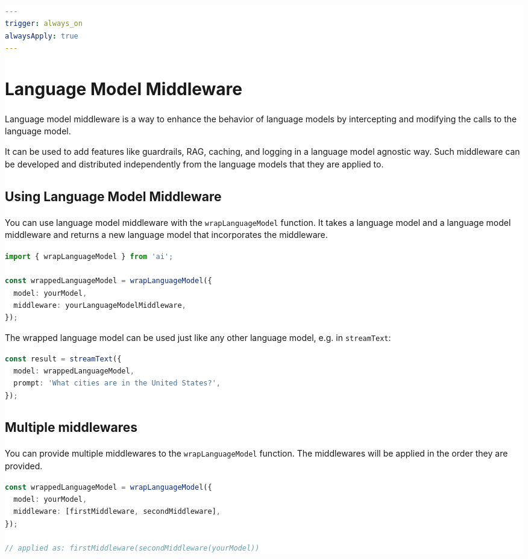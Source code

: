 ```yaml
---
trigger: always_on
alwaysApply: true
---
```


# Language Model Middleware

Language model middleware is a way to enhance the behavior of language models
by intercepting and modifying the calls to the language model.

It can be used to add features like guardrails, RAG, caching, and logging
in a language model agnostic way. Such middleware can be developed and
distributed independently from the language models that they are applied to.

## Using Language Model Middleware

You can use language model middleware with the `wrapLanguageModel` function.
It takes a language model and a language model middleware and returns a new
language model that incorporates the middleware.

```ts
import { wrapLanguageModel } from 'ai';

const wrappedLanguageModel = wrapLanguageModel({
  model: yourModel,
  middleware: yourLanguageModelMiddleware,
});
```

The wrapped language model can be used just like any other language model, e.g. in `streamText`:

```ts highlight="2"
const result = streamText({
  model: wrappedLanguageModel,
  prompt: 'What cities are in the United States?',
});
```

## Multiple middlewares

You can provide multiple middlewares to the `wrapLanguageModel` function.
The middlewares will be applied in the order they are provided.

```ts
const wrappedLanguageModel = wrapLanguageModel({
  model: yourModel,
  middleware: [firstMiddleware, secondMiddleware],
});

// applied as: firstMiddleware(secondMiddleware(yourModel))
```
